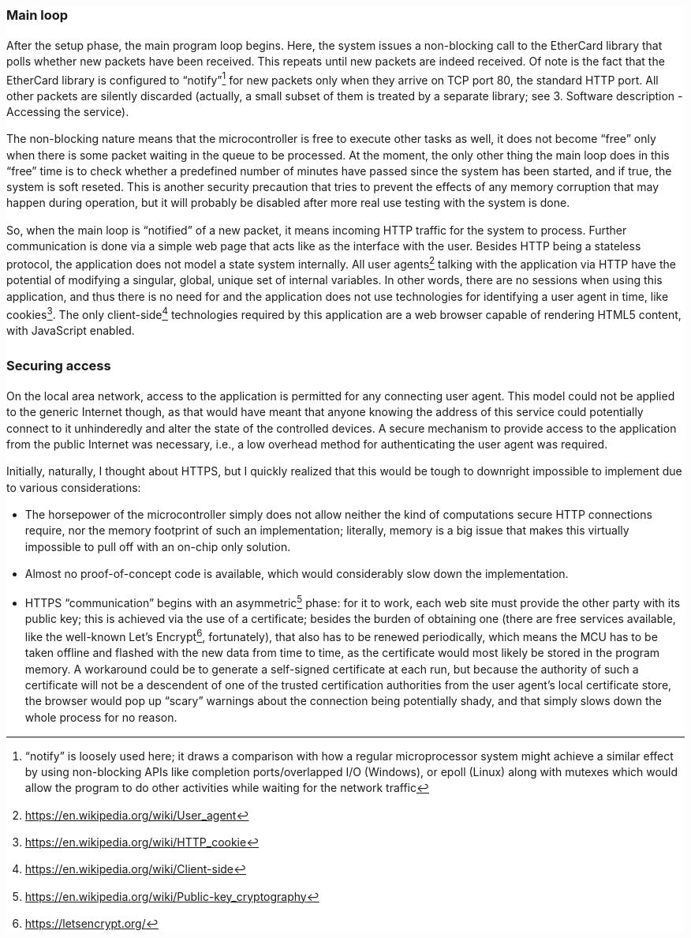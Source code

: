 ### Main loop

After the setup phase, the main program loop begins. Here, the system issues a non-blocking call to the EtherCard library that polls whether new packets have been received. This repeats until new packets are indeed received. Of note is the fact that the EtherCard library is configured to “notify”[^38] for new packets only when they arrive on TCP port 80, the standard HTTP port. All other packets are silently discarded (actually, a small subset of them is treated by a separate library; see 3. Software description - Accessing the service).

The non-blocking nature means that the microcontroller is free to execute other tasks as well, it does not become “free” only when there is some packet waiting in the queue to be processed. At the moment, the only other thing the main loop does in this “free” time is to check whether a predefined number of minutes have passed since the system has been started, and if true, the system is soft reseted. This is another security precaution that tries to prevent the effects of any memory corruption that may happen during operation, but it will probably be disabled after more real use testing with the system is done.

So, when the main loop is “notified” of a new packet, it means incoming HTTP traffic for the system to process. Further communication is done via a simple web page that acts like as the interface with the user. Besides HTTP being a stateless protocol, the application does not model a state system internally. All user agents[^39] talking with the application via HTTP have the potential of modifying a singular, global, unique set of internal variables. In other words, there are no sessions when using this application, and thus there is no need for and the application does not use technologies for identifying a user agent in time, like cookies[^40]. The only client-side[^41] technologies required by this application are a web browser capable of rendering HTML5 content, with JavaScript enabled.

### Securing access

On the local area network, access to the application is permitted for any connecting user agent. This model could not be applied to the generic Internet though, as that would have meant that anyone knowing the address of this service could potentially connect to it unhinderedly and alter the state of the controlled devices. A secure mechanism to provide access to the application from the public Internet was necessary, i.e., a low overhead method for authenticating the user agent was required.

Initially, naturally, I thought about HTTPS, but I quickly realized that this would be tough to downright impossible to implement due to various considerations:

* The horsepower of the microcontroller simply does not allow neither the kind of computations secure HTTP connections require, nor the memory footprint of such an implementation; literally, memory is a big issue that makes this virtually impossible to pull off with an on-chip only solution.

* Almost no proof-of-concept code is available, which would considerably slow down the implementation.

* HTTPS “communication” begins with an asymmetric[^42] phase: for it to work, each web site must provide the other party with its public key; this is achieved via the use of a certificate; besides the burden of obtaining one (there are free services available, like the well-known Let’s Encrypt[^43], fortunately), that also has to be renewed periodically, which means the MCU has to be taken offline and flashed with the new data from time to time, as the certificate would most likely be stored in the program memory. A workaround could be to generate a self-signed certificate at each run, but because the authority of such a certificate will not be a descendent of one of the trusted certification authorities from the user agent’s local certificate store, the browser would pop up “scary” warnings about the connection being potentially shady, and that simply slows down the whole process for no reason.


[^1]: <https://store.arduino.cc/arduino-nano>
[^2]: <https://www.microchip.com/wwwproducts/en/ATmega328>
[^3]: <https://www.microchip.com/wwwproducts/en/en022889>
[^4]: <https://www.ti.com/lit/ds/scls041i/scls041i.pdf>
[^5]: <https://en.wikipedia.org/wiki/ATX>
[^6]: <https://www.asus.com/us/Motherboards/SABERTOOTH_Z87/>
[^7]: <https://www.vishay.com/docs/83604/6n135.pdf>
[^8]: <https://support.lenovo.com/us/en/solutions/pd028010>
[^9]: <https://en.wikipedia.org/wiki/Display_Data_Channel>
[^10]: <https://en.wikipedia.org/wiki/I%C2%B2C>
[^11]: <http://www.righto.com/2018/03/reading-vga-monitors-configuration-data.html>
[^12]: <https://en.wikipedia.org/wiki/Extended_Display_Identification_Data>
[^13]: <https://en.wikipedia.org/wiki/Display_Data_Channel#DDC/CI>
[^14]: <https://en.wikipedia.org/wiki/Monitor_Control_Command_Set>
[^15]: <https://github.com/ddccontrol/ddccontrol>
[^16]: <https://www.nirsoft.net/utils/control_my_monitor.html>
[^17]: <http://tinyvga.com/vga-timing>
[^18]: <https://en.wikipedia.org/wiki/Philips_Hue>
[^19]: <https://en.wikipedia.org/wiki/Edison_screw>
[^20]: <https://www.vishay.com/docs/82489/tsop322.pdf>
[^21]: <https://techdocs.altium.com/display/FPGA/NEC+Infrared+Transmission+Protocol>
[^22]: <http://nds1.webapps.microsoft.com/phones/files/main_page/Nokia_MD-50W_QG_en.pdf>
[^23]: <https://www.fiio.com/newsinfo/49121.html>
[^24]: <https://en.wikipedia.org/wiki/Ground_loop_(electricity)>
[^25]: <https://www.delock.com/produkt/18685/merkmale.html>
[^26]: <https://github.com/fritzing/fritzing-app>
[^27]: <https://www.lirc.org/>
[^28]: <https://httpd.apache.org/>
[^29]: <https://www.nginx.com/>
[^30]: <https://github.com/arduino/ArduinoCore-avr>
[^31]: <https://github.com/arduino/ArduinoCore-avr>
[^32]: <https://github.com/Cathedrow/Cryptosuite>
[^33]: <https://github.com/njh/EtherCard>
[^34]: <https://github.com/valinet/EtherCard-MDNS>
[^35]: <https://github.com/cyborg5/IRLib2>
[^36]: <https://github.com/lucadentella/TOTP-Arduino>
[^37]: <https://en.wikipedia.org/wiki/Dynamic_Host_Configuration_Protocol>
[^38]: “notify” is loosely used here; it draws a comparison with how a regular microprocessor system might achieve a similar effect by using non-blocking APIs like completion ports/overlapped I/O (Windows), or epoll (Linux) along with mutexes which would allow the program to do other activities while waiting for the network traffic
[^39]: <https://en.wikipedia.org/wiki/User_agent>
[^40]: <https://en.wikipedia.org/wiki/HTTP_cookie>
[^41]: <https://en.wikipedia.org/wiki/Client-side>
[^42]: <https://en.wikipedia.org/wiki/Public-key_cryptography>
[^43]: <https://letsencrypt.org/>
[^44]: <https://en.wikipedia.org/wiki/Symmetric-key_algorithm>
[^45]: <https://en.wikipedia.org/wiki/Replay_attack>
[^46]: <https://en.wikipedia.org/wiki/Time-based_One-time_Password_algorithm>
[^47]: <https://en.wikipedia.org/wiki/SHA-2>
[^48]: <https://en.wikipedia.org/wiki/Man-in-the-middle_attack>
[^49]: <https://apps.apple.com/us/app/authenticator/id766157276>
[^50]: <https://en.wikipedia.org/wiki/Transmission_Control_Protocol#TCP_segment_structure>
[^51]: <https://en.wikipedia.org/wiki/Multicast_DNS>
[^52]: <https://en.wikipedia.org/wiki/Domain_Name_System>
[^53]: <https://en.wikipedia.org/wiki/Reserved_IP_addresses>
[^54]: <https://en.wikipedia.org/wiki/Zero-configuration_networking#DNS-based_service_discovery>
[^55]: <https://en.wikipedia.org/wiki/Fully_qualified_domain_name>
[^56]: <https://github.com/itavero/EtherCard-MDNS/pull/1>
[^57]: <https://www.avahi.org/>
[^58]: <https://www.tobias-erichsen.de/software/zeroconfservicebrowser.html>
[^59]: <https://apps.apple.com/us/app/discovery-dns-sd-browser/id1381004916?mt=12>
[^60]: <https://play.google.com/store/apps/details?id=com.druk.servicebrowser&hl=en_US&gl=US>
[^61]: <https://en.wikipedia.org/wiki/Base32>
[^62]: <https://en.wikipedia.org/wiki/General_Data_Protection_Regulation>
[^63]: <https://developer.apple.com/library/archive/documentation/AppleApplications/Reference/SafariWebContent/ConfiguringWebApplications/ConfiguringWebApplications.html>
[^64]: <https://github.com/Optiboot/optiboot>
[^65]: <https://github.com/MCUdude/MiniCore>
[^66]: <https://www.arduino.cc/en/Tutorial/BuiltInExamples/ArduinoISP>
[^67]: <https://github.com/mikebrady/shairport-sync>
[^68]: <https://gist.github.com/mill1000/74c7473ee3b4a5b13f6325e9994ff84c>
[^69]: <https://github.com/homebridge/homebridge>
[^70]: <https://www.cups.org/>
[^71]: <https://www.wiznet.io/product-item/w5100/>
